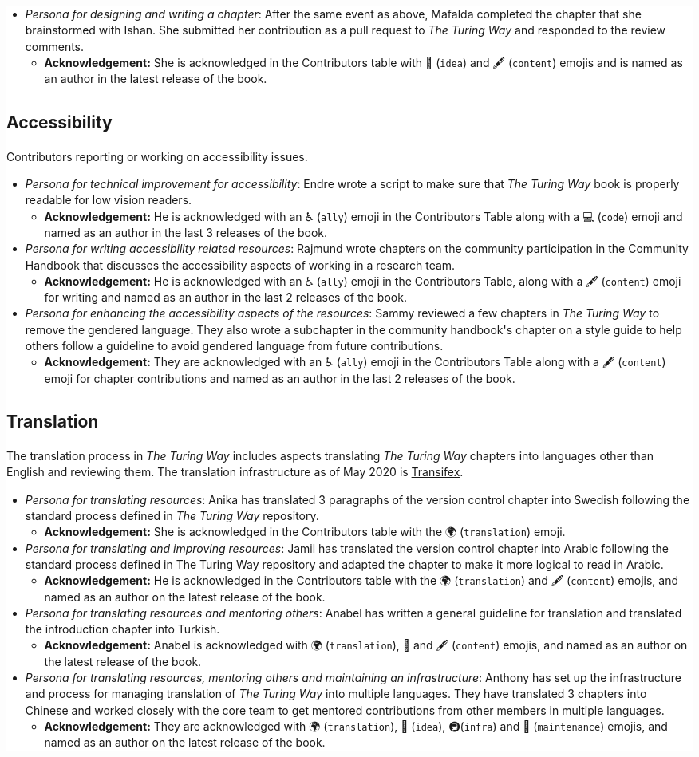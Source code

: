 - *Persona for designing and writing a chapter*: After the same event as above, Mafalda completed the chapter that she brainstormed with Ishan.
  She submitted her contribution as a pull request to _The Turing Way_ and responded to the review comments.
  - **Acknowledgement:** She is acknowledged in the Contributors table with 🤔 (`idea`) and 🖋 (`content`) emojis and is named as an author in the latest release of the book.

## Accessibility

Contributors reporting or working on accessibility issues.

- *Persona for technical improvement for accessibility*: Endre wrote a script to make sure that _The Turing Way_ book is properly readable for low vision readers.
  - **Acknowledgement:** He is acknowledged with an ♿️ (`ally`) emoji in the Contributors Table along with a 💻 (`code`) emoji and named as an author in the last 3 releases of the book.
- *Persona for writing accessibility related resources*: Rajmund wrote chapters on the community participation in the Community Handbook that discusses the accessibility aspects of working in a research team.
  - **Acknowledgement:** He is acknowledged with an ♿️ (`ally`) emoji  in the Contributors Table, along with a 🖋 (`content`) emoji for writing and named as an author in the last 2 releases of the book.
- *Persona for enhancing the accessibility aspects of the resources*: Sammy reviewed a few chapters in _The Turing Way_ to remove the gendered language.
  They also wrote a subchapter in the community handbook's chapter on a style guide to help others follow a guideline to avoid gendered language from future contributions.
  - **Acknowledgement:** They are acknowledged with an ♿️ (`ally`) emoji  in the Contributors Table along with a 🖋 (`content`) emoji for chapter contributions and named as an author in the last 2 releases of the book.

## Translation

The translation process in _The Turing Way_ includes aspects translating _The Turing Way_ chapters into languages other than English and reviewing them.
The translation infrastructure as of May 2020 is [Transifex](https://www.transifex.com/theturingway/theturingway/dashboard/).

- *Persona for translating resources*: Anika has translated 3 paragraphs of the version control chapter into Swedish following the standard process defined in _The Turing Way_ repository.
  - **Acknowledgement:** She is acknowledged in the Contributors table with the 🌍 (`translation`) emoji.
- *Persona for translating and improving resources*: Jamil has translated the version control chapter into Arabic following the standard process defined in The Turing Way repository and adapted the chapter to make it more logical to read in Arabic.
  - **Acknowledgement:** He is acknowledged in the Contributors table with the 🌍 (`translation`) and 🖋 (`content`) emojis, and named as an author on the latest release of the book.
- *Persona for translating resources and mentoring others*: Anabel has written a general guideline for translation and translated the introduction chapter into Turkish.
  - **Acknowledgement:** Anabel is acknowledged with 🌍 (`translation`), 🤔 and 🖋 (`content`) emojis, and named as an author on the latest release of the book.
- *Persona for translating resources, mentoring others and maintaining an infrastructure*: Anthony has set up the infrastructure and process for managing translation of _The Turing Way_ into multiple languages.
  They have translated 3 chapters into Chinese and worked closely with the core team to get mentored contributions from other members in multiple languages.
  - **Acknowledgement:** They are acknowledged with 🌍 (`translation`), 🤔 (`idea`), 🚇(`infra`) and 🚧 (`maintenance`) emojis, and named as an author on the latest release of the book.
